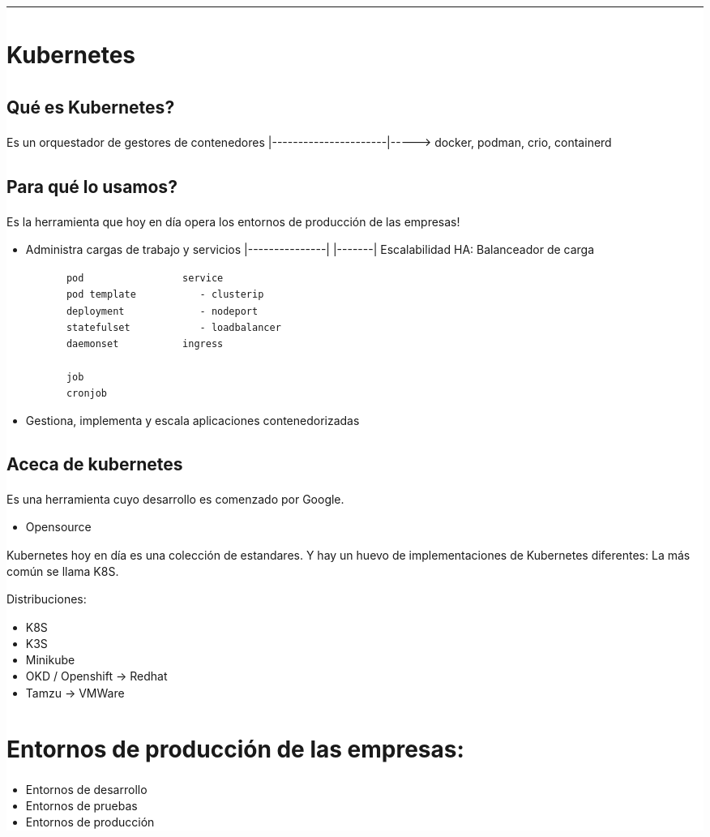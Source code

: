 





---

# Kubernetes

## Qué es Kubernetes?

Es un orquestador de gestores de contenedores
                     |----------------------|-----> docker, podman, crio, containerd

## Para qué lo usamos?

Es la herramienta que hoy en día opera los entornos de producción de las empresas!
- Administra cargas de trabajo y servicios
             |---------------|   |-------|
               Escalabilidad      HA: Balanceador de carga

             pod                 service
             pod template           - clusterip
             deployment             - nodeport
             statefulset            - loadbalancer
             daemonset           ingress
             
             job
             cronjob


- Gestiona, implementa y escala aplicaciones contenedorizadas

## Aceca de kubernetes

Es una herramienta cuyo desarrollo es comenzado por Google.
- Opensource

Kubernetes hoy en día es una colección de estandares. 
Y hay un huevo de implementaciones de Kubernetes diferentes:
La más común se llama K8S.

Distribuciones:

- K8S
- K3S
- Minikube
- OKD / Openshift -> Redhat
- Tamzu           -> VMWare

# Entornos de producción de las empresas:

- Entornos de desarrollo
- Entornos de pruebas
- Entornos de producción
